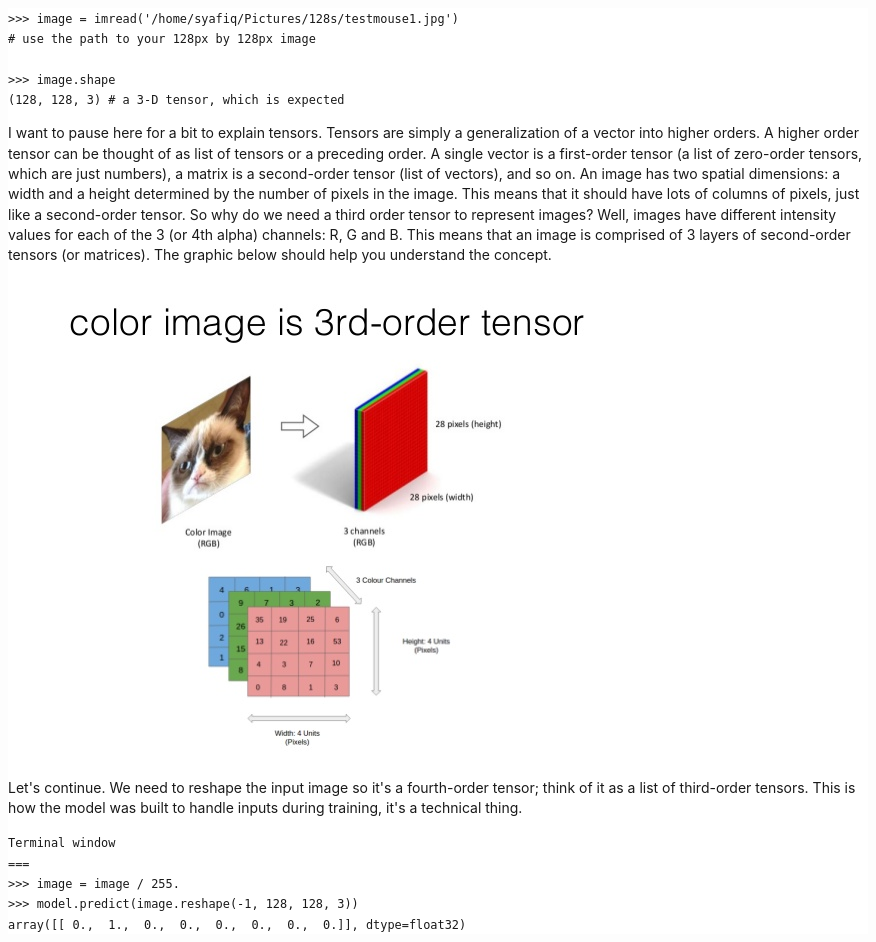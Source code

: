     >>> image = imread('/home/syafiq/Pictures/128s/testmouse1.jpg')
    # use the path to your 128px by 128px image

    >>> image.shape
    (128, 128, 3) # a 3-D tensor, which is expected

I want to pause here for a bit to explain tensors. Tensors are simply a
generalization of a vector into higher orders. A higher order tensor can be
thought of as list of tensors or a preceding order. A single vector is a
first-order tensor (a list of zero-order tensors, which are just numbers), a
matrix is a second-order tensor (list of vectors), and so on. An image has two
spatial dimensions: a width and a height determined by the number of pixels in
the image. This means that it should have lots of columns of pixels, just like
a second-order tensor. So why do we need a third order tensor to represent
images? Well, images have different intensity values for each of the 3 (or 4th
alpha) channels: R, G and B. This means that an image is comprised of 3 layers
of second-order tensors (or matrices). The graphic below should help you
understand the concept.

![F'in tensors, how do they work?](article_images/tensors.jpg)

Let's continue. We need to reshape the input image so it's a fourth-order
tensor; think of it as a list of third-order tensors. This is how the model was
built to handle inputs during training, it's a technical thing.

    Terminal window
    ===
    >>> image = image / 255.
    >>> model.predict(image.reshape(-1, 128, 128, 3))
    array([[ 0.,  1.,  0.,  0.,  0.,  0.,  0.,  0.]], dtype=float32)


[1]: https://bokeh.pydata.org/
[2]: https://purecss.io/
[3]: https://fonts.google.com/
[4]: https://www.tensorflow.org/install/
[5]: https://images.google.com/
[6]: https://en.wikipedia.org/wiki/Image_scaling#Algorithms
[7]: https://help.ubuntu.com/community/EnvironmentVariables
[8]: https://twitter.com/syaffers/
[9]: https://github.com/syaffers/souqnet-app/
[10]: https://www.anaconda.com/download/